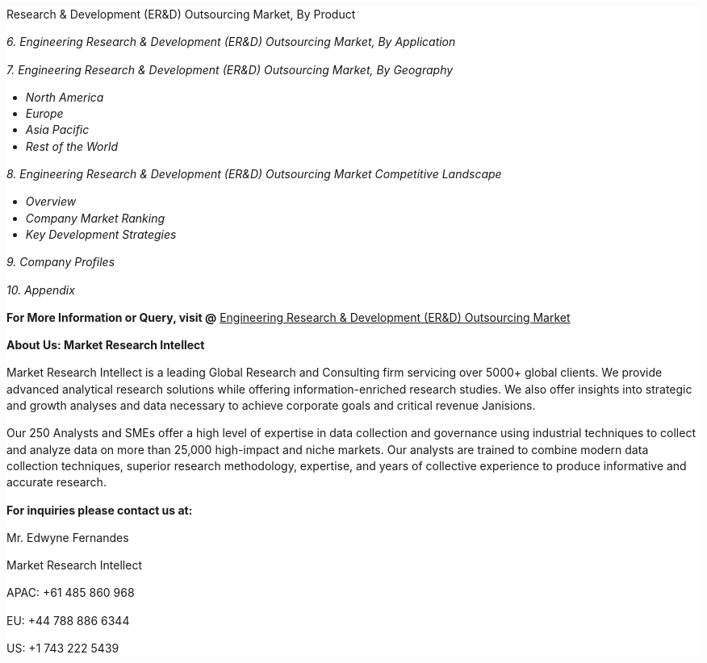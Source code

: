 Research & Development (ER&D) Outsourcing Market, By Product</span></em></p><p><em><span class="font-[700]">6. Engineering Research & Development (ER&D) Outsourcing Market, By Application</span></em></p><p><em><span class="font-[700]">7. Engineering Research & Development (ER&D) Outsourcing Market, By Geography</span></em></p><ul><li><em><span class="">North America</span></em></li><li><em><span class="">Europe</span></em></li><li><em><span class="">Asia Pacific</span></em></li><li><em><span class="">Rest of the World</span></em></li></ul><p><em><span class="font-[700]">8. Engineering Research & Development (ER&D) Outsourcing Market Competitive Landscape</span></em></p><ul><li><em><span class="">Overview</span></em></li><li><em><span class="">Company Market Ranking</span></em></li><li><em><span class="">Key Development Strategies</span></em></li></ul><p><em><span class="font-[700]">9. Company Profiles</span></em></p><p><em><span class="font-[700]">10. Appendix</span></em></p><p><span class="font-[700]"><strong>For More Information or Query, visit&nbsp;@</strong>&nbsp;</span><span class="font-[700]"><a href="https://www.marketresearchintellect.com/product/engineering-research-development-er-d-outsourcing-market/?utm_source=Linkedin&utm_medium=842" target="_blank" data-tracking-control-name="article-ssr-frontend-pulse_little-text-block" data-tracking-will-navigate="" data-test-link="">Engineering Research & Development (ER&D) Outsourcing Market</a></span></p><p><strong><span class="font-[700]">About Us: Market Research Intellect</span></strong></p><p><span class="">Market Research Intellect is a leading Global Research and Consulting firm servicing over 5000+ global clients. We provide advanced analytical research solutions while offering information-enriched research studies.&nbsp;</span>We also offer insights into strategic and growth analyses and data necessary to achieve corporate goals and critical revenue Janisions.</p><p><span class="">Our 250 Analysts and SMEs offer a high level of expertise in data collection and governance using industrial techniques to collect and analyze data on more than 25,000 high-impact and niche markets. Our analysts are trained to combine modern data collection techniques, superior research methodology, expertise, and years of collective experience to produce informative and accurate research.</span></p><p><strong>For inquiries please contact us at:</strong></p><p>Mr. Edwyne Fernandes</p><p>Market Research Intellect</p><p>APAC: +61 485 860 968</p><p>EU: +44 788 886 6344</p><p>US: +1 743 222 5439</p>
